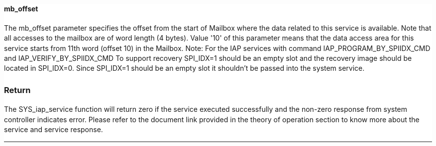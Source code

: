 
</div>

#### mb_offset
<div id="Functions$SYS_iap_service$description$parameters$mb_offset" data-type="text" data-name="mb_offset">

The mb_offset parameter specifies the offset from the start of Mailbox where the
data related to this service is available. Note that all accesses to the mailbox
are of word length (4 bytes). Value '10' of this parameter means that the data
access area for this service starts from 11th word (offset 10) in the Mailbox.
Note: For the IAP services with command IAP_PROGRAM_BY_SPIIDX_CMD and
IAP_VERIFY_BY_SPIIDX_CMD To support recovery SPI_IDX=1 should be an empty slot
and the recovery image should be located in SPI_IDX=0. Since SPI_IDX=1 should be
an empty slot it shouldn’t be passed into the system service.


</div>

<a name="return"></a>
### Return
<div id="Functions$SYS_iap_service$description$return" data-type="text">

The SYS_iap_service function will return zero if the service executed
successfully and the non-zero response from system controller indicates error.
Please refer to the document link provided in the theory of operation section to
know more about the service and service response.


</div>


 -------------------------------- 

